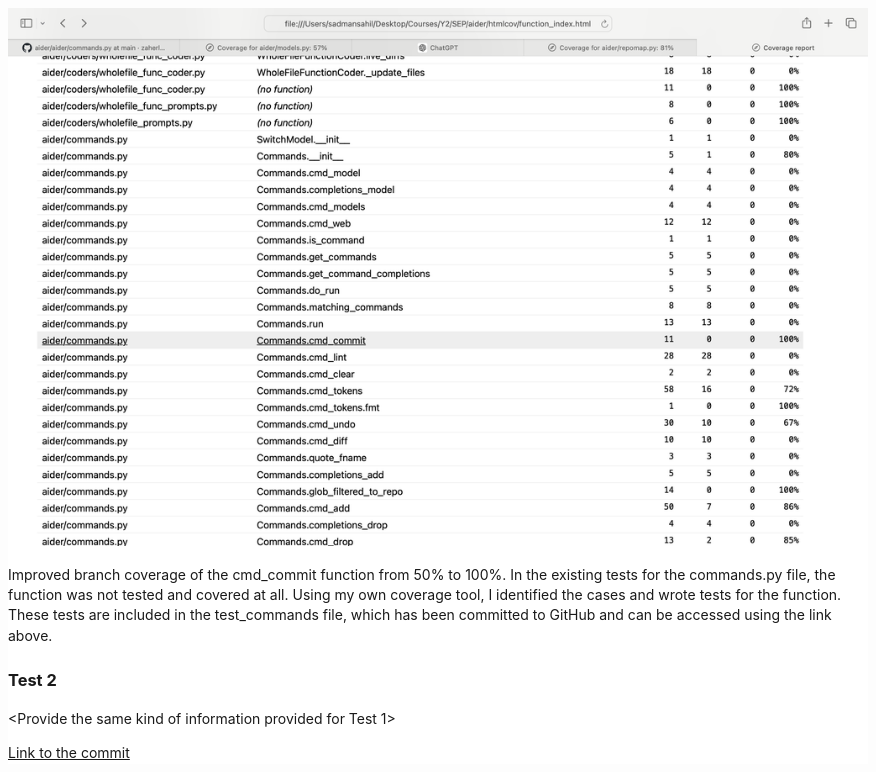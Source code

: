 ![Alt text](/Imgaes/shadman-cmd-after.png)

<State the coverage improvement with a number and elaborate on why the coverage is improved>

Improved branch coverage of the cmd_commit function from 50% to 100%. In the existing tests for the commands.py file, the function was not tested and covered at all. Using my own coverage tool, I identified the cases and wrote tests for the function. These tests are included in the test_commands file, which has been committed to GitHub and can be accessed using the link above.

### Test 2

<Provide the same kind of information provided for Test 1>

[Link to the commit](https://github.com/zaherlavi/aider/commit/c33bd77946a7504e791a91768e7393cfac672713)
